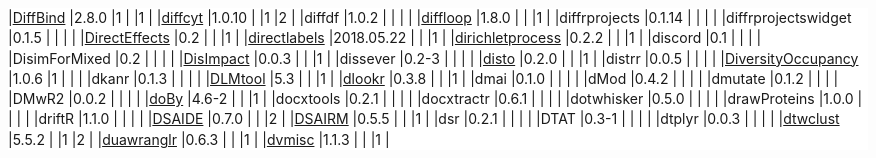 |[DiffBind](problems.md#diffbind)                                            |2.8.0      |1      |        |1      |
|[diffcyt](problems.md#diffcyt)                                              |1.0.10     |       |1       |2      |
|diffdf                                                                      |1.0.2      |       |        |       |
|[diffloop](problems.md#diffloop)                                            |1.8.0      |       |        |1      |
|diffrprojects                                                               |0.1.14     |       |        |       |
|diffrprojectswidget                                                         |0.1.5      |       |        |       |
|[DirectEffects](problems.md#directeffects)                                  |0.2        |       |        |1      |
|[directlabels](problems.md#directlabels)                                    |2018.05.22 |       |        |1      |
|[dirichletprocess](problems.md#dirichletprocess)                            |0.2.2      |       |        |1      |
|discord                                                                     |0.1        |       |        |       |
|DisimForMixed                                                               |0.2        |       |        |       |
|[DisImpact](problems.md#disimpact)                                          |0.0.3      |       |        |1      |
|dissever                                                                    |0.2-3      |       |        |       |
|[disto](problems.md#disto)                                                  |0.2.0      |       |        |1      |
|distrr                                                                      |0.0.5      |       |        |       |
|[DiversityOccupancy](problems.md#diversityoccupancy)                        |1.0.6      |1      |        |       |
|dkanr                                                                       |0.1.3      |       |        |       |
|[DLMtool](problems.md#dlmtool)                                              |5.3        |       |        |1      |
|[dlookr](problems.md#dlookr)                                                |0.3.8      |       |        |1      |
|dmai                                                                        |0.1.0      |       |        |       |
|dMod                                                                        |0.4.2      |       |        |       |
|dmutate                                                                     |0.1.2      |       |        |       |
|DMwR2                                                                       |0.0.2      |       |        |       |
|[doBy](problems.md#doby)                                                    |4.6-2      |       |        |1      |
|docxtools                                                                   |0.2.1      |       |        |       |
|docxtractr                                                                  |0.6.1      |       |        |       |
|dotwhisker                                                                  |0.5.0      |       |        |       |
|drawProteins                                                                |1.0.0      |       |        |       |
|driftR                                                                      |1.1.0      |       |        |       |
|[DSAIDE](problems.md#dsaide)                                                |0.7.0      |       |        |2      |
|[DSAIRM](problems.md#dsairm)                                                |0.5.5      |       |        |1      |
|dsr                                                                         |0.2.1      |       |        |       |
|DTAT                                                                        |0.3-1      |       |        |       |
|dtplyr                                                                      |0.0.3      |       |        |       |
|[dtwclust](problems.md#dtwclust)                                            |5.5.2      |       |1       |2      |
|[duawranglr](problems.md#duawranglr)                                        |0.6.3      |       |        |1      |
|[dvmisc](problems.md#dvmisc)                                                |1.1.3      |       |        |1      |